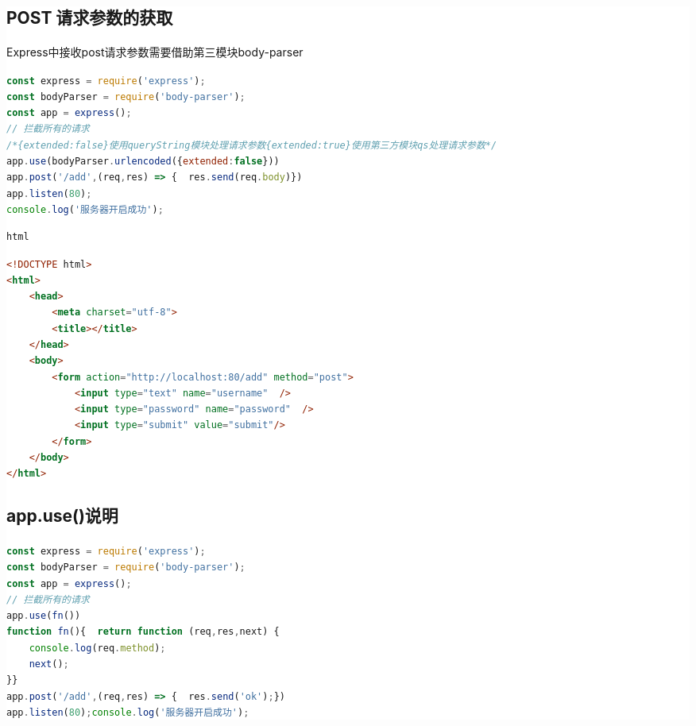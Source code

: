 
## POST 请求参数的获取

Express中接收post请求参数需要借助第三模块body-parser

```js
const express = require('express');
const bodyParser = require('body-parser');
const app = express();
// 拦截所有的请求
/*{extended:false}使用queryString模块处理请求参数{extended:true}使用第三方模块qs处理请求参数*/
app.use(bodyParser.urlencoded({extended:false}))
app.post('/add',(req,res) => {  res.send(req.body)})
app.listen(80);
console.log('服务器开启成功');
```


`html`

```html
<!DOCTYPE html>
<html>  
    <head>    
        <meta charset="utf-8">    
        <title></title>  
    </head>  
    <body>    
        <form action="http://localhost:80/add" method="post">      
            <input type="text" name="username"  />      
            <input type="password" name="password"  />      
            <input type="submit" value="submit"/>    
        </form>  
    </body>
</html>
```


## app.use()说明

```js
const express = require('express');
const bodyParser = require('body-parser');
const app = express();
// 拦截所有的请求
app.use(fn())
function fn(){  return function (req,res,next) {    
    console.log(req.method);    
    next();  
}}
app.post('/add',(req,res) => {  res.send('ok');})
app.listen(80);console.log('服务器开启成功');
```

